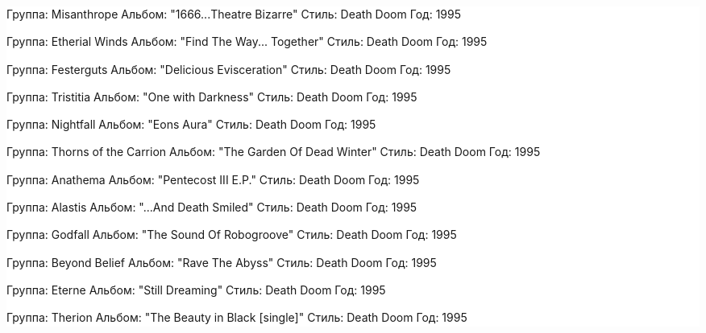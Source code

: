 Группа: Misanthrope
Альбом: "1666...Theatre Bizarre"
Стиль: Death Doom
Год: 1995

Группа: Etherial Winds
Альбом: "Find The Way... Together"
Стиль: Death Doom
Год: 1995

Группа: Festerguts
Альбом: "Delicious Evisceration"
Стиль: Death Doom
Год: 1995

Группа: Tristitia
Альбом: "One with Darkness"
Стиль: Death Doom
Год: 1995

Группа: Nightfall
Альбом: "Eons Aura"
Стиль: Death Doom
Год: 1995

Группа: Thorns of the Carrion
Альбом: "The Garden Of Dead Winter"
Стиль: Death Doom
Год: 1995

Группа: Anathema
Альбом: "Pentecost III E.P."
Стиль: Death Doom
Год: 1995

Группа: Alastis
Альбом: "...And Death Smiled"
Стиль: Death Doom
Год: 1995

Группа: Godfall
Альбом: "The Sound Of Robogroove"
Стиль: Death Doom
Год: 1995

Группа: Beyond Belief
Альбом: "Rave The Abyss"
Стиль: Death Doom
Год: 1995

Группа: Eterne
Альбом: "Still Dreaming"
Стиль: Death Doom
Год: 1995

Группа: Therion
Альбом: "The Beauty in Black [single]"
Стиль: Death Doom
Год: 1995
